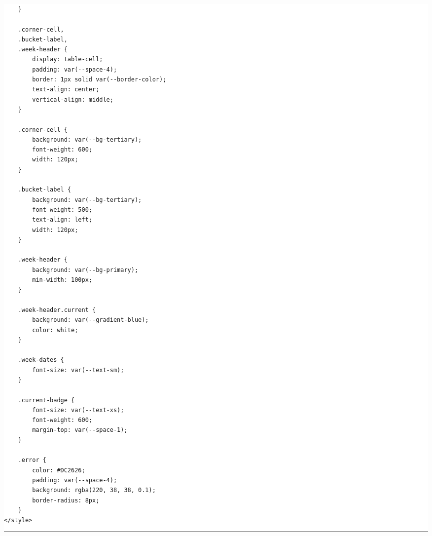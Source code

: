 ```svelte
    }

    .corner-cell,
    .bucket-label,
    .week-header {
        display: table-cell;
        padding: var(--space-4);
        border: 1px solid var(--border-color);
        text-align: center;
        vertical-align: middle;
    }

    .corner-cell {
        background: var(--bg-tertiary);
        font-weight: 600;
        width: 120px;
    }

    .bucket-label {
        background: var(--bg-tertiary);
        font-weight: 500;
        text-align: left;
        width: 120px;
    }

    .week-header {
        background: var(--bg-primary);
        min-width: 100px;
    }

    .week-header.current {
        background: var(--gradient-blue);
        color: white;
    }

    .week-dates {
        font-size: var(--text-sm);
    }

    .current-badge {
        font-size: var(--text-xs);
        font-weight: 600;
        margin-top: var(--space-1);
    }

    .error {
        color: #DC2626;
        padding: var(--space-4);
        background: rgba(220, 38, 38, 0.1);
        border-radius: 8px;
    }
</style>
```

---